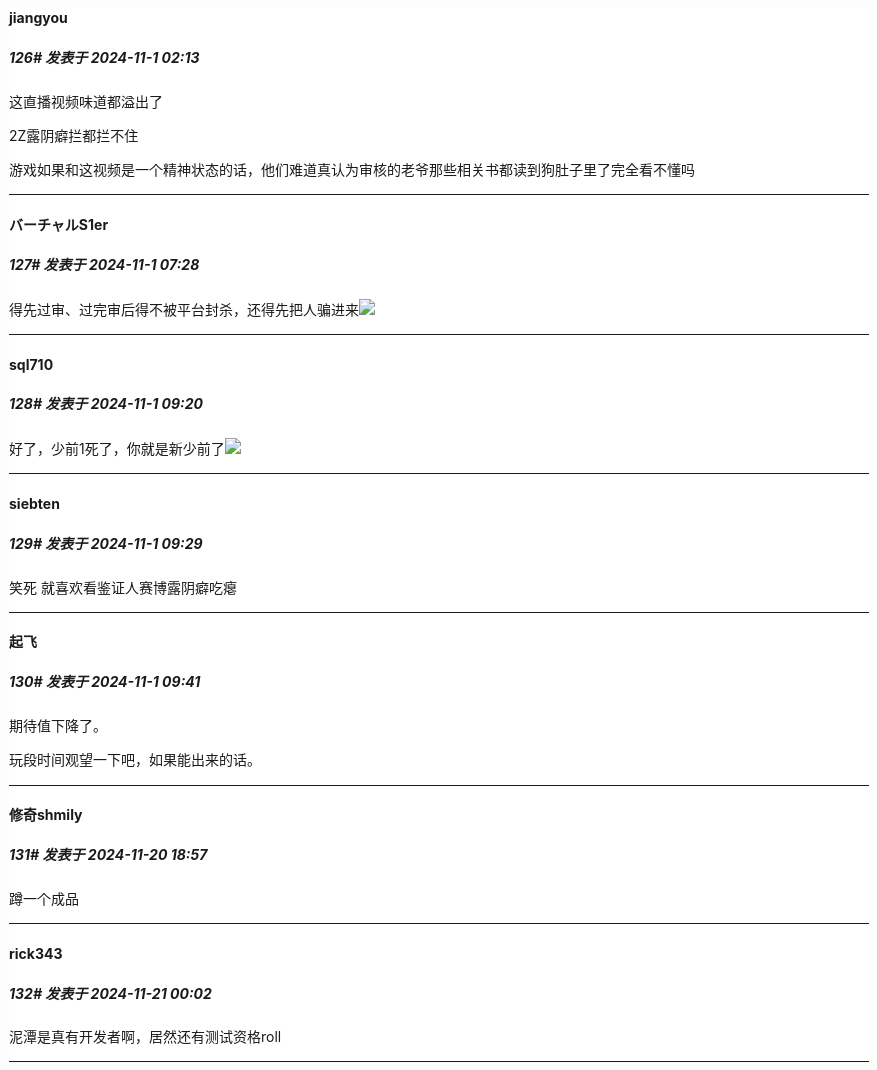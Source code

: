 ####  jiangyou  
##### 126#       发表于 2024-11-1 02:13

这直播视频味道都溢出了

2Z露阴癖拦都拦不住

游戏如果和这视频是一个精神状态的话，他们难道真认为审核的老爷那些相关书都读到狗肚子里了完全看不懂吗

*****

####  バーチャルS1er  
##### 127#       发表于 2024-11-1 07:28

得先过审、过完审后得不被平台封杀，还得先把人骗进来<img src="https://static.stage1st.com/image/smiley/face2017/067.png" referrerpolicy="no-referrer">

*****

####  sql710  
##### 128#       发表于 2024-11-1 09:20

好了，少前1死了，你就是新少前了<img src="https://static.stage1st.com/image/smiley/face2017/067.png" referrerpolicy="no-referrer">

*****

####  siebten  
##### 129#       发表于 2024-11-1 09:29

笑死 就喜欢看鉴证人赛博露阴癖吃瘪

*****

####  起飞  
##### 130#       发表于 2024-11-1 09:41

期待值下降了。

玩段时间观望一下吧，如果能出来的话。

*****

####  修奇shmily  
##### 131#       发表于 2024-11-20 18:57

蹲一个成品

*****

####  rick343  
##### 132#       发表于 2024-11-21 00:02

泥潭是真有开发者啊，居然还有测试资格roll

*****
